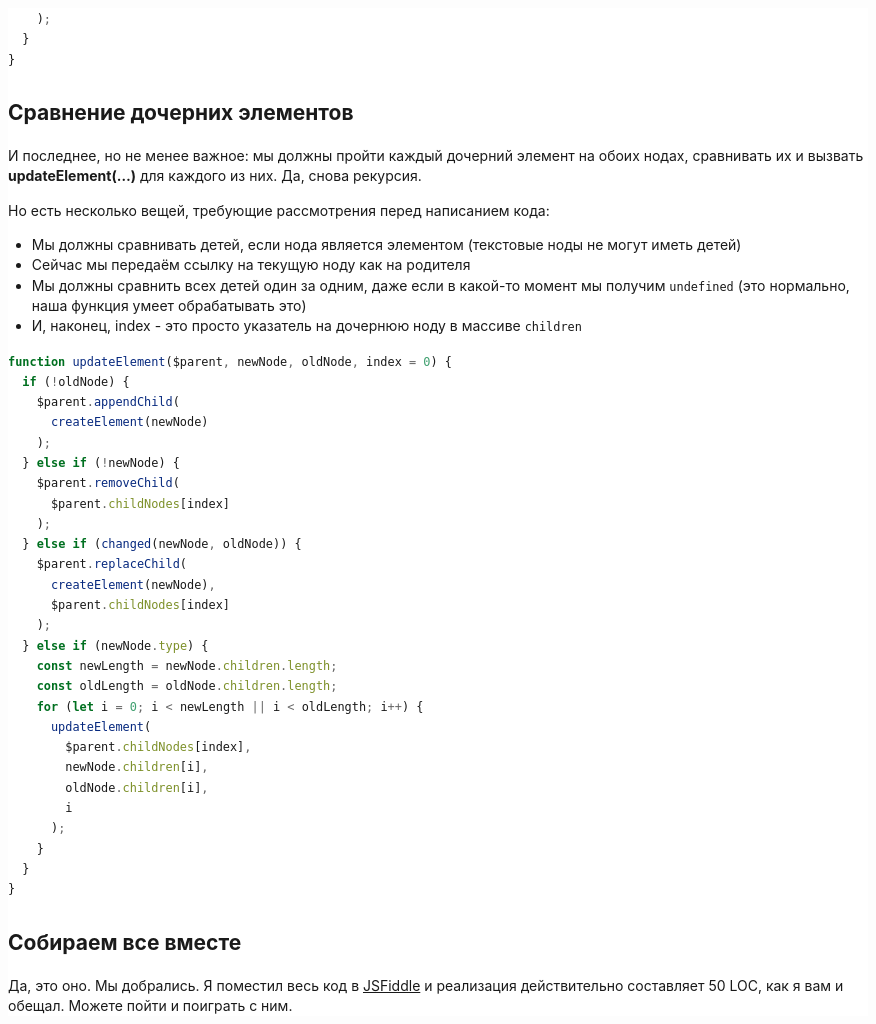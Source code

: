 ```js
    );
  }
}
```

## Сравнение дочерних элементов
И последнее, но не менее важное: мы должны пройти каждый дочерний элемент на обоих нодах, сравнивать их и вызвать **updateElement(…)** для каждого из них. Да, снова рекурсия.

Но есть несколько вещей, требующие рассмотрения перед написанием кода:

* Мы должны сравнивать детей, если нода является элементом (текстовые ноды не могут иметь детей)
* Сейчас мы передаём ссылку на текущую ноду как на родителя
* Мы должны сравнить всех детей один за одним, даже если в какой-то момент мы получим `undefined` (это нормально, наша функция умеет обрабатывать это)
* И, наконец, index - это просто указатель на дочернюю ноду в массиве `children`

```js
function updateElement($parent, newNode, oldNode, index = 0) {
  if (!oldNode) {
    $parent.appendChild(
      createElement(newNode)
    );
  } else if (!newNode) {
    $parent.removeChild(
      $parent.childNodes[index]
    );
  } else if (changed(newNode, oldNode)) {
    $parent.replaceChild(
      createElement(newNode),
      $parent.childNodes[index]
    );
  } else if (newNode.type) {
    const newLength = newNode.children.length;
    const oldLength = oldNode.children.length;
    for (let i = 0; i < newLength || i < oldLength; i++) {
      updateElement(
        $parent.childNodes[index],
        newNode.children[i],
        oldNode.children[i],
        i
      );
    }
  }
}
```

## Собираем все вместе
Да, это оно. Мы добрались. Я поместил весь код в [JSFiddle](https://jsfiddle.net/deathmood/0htedLra/?utm_source=website&utm_medium=embed&utm_campaign=0htedLra) и реализация действительно составляет 50 LOC, как я вам и обещал.  Можете пойти и поиграть с ним.
